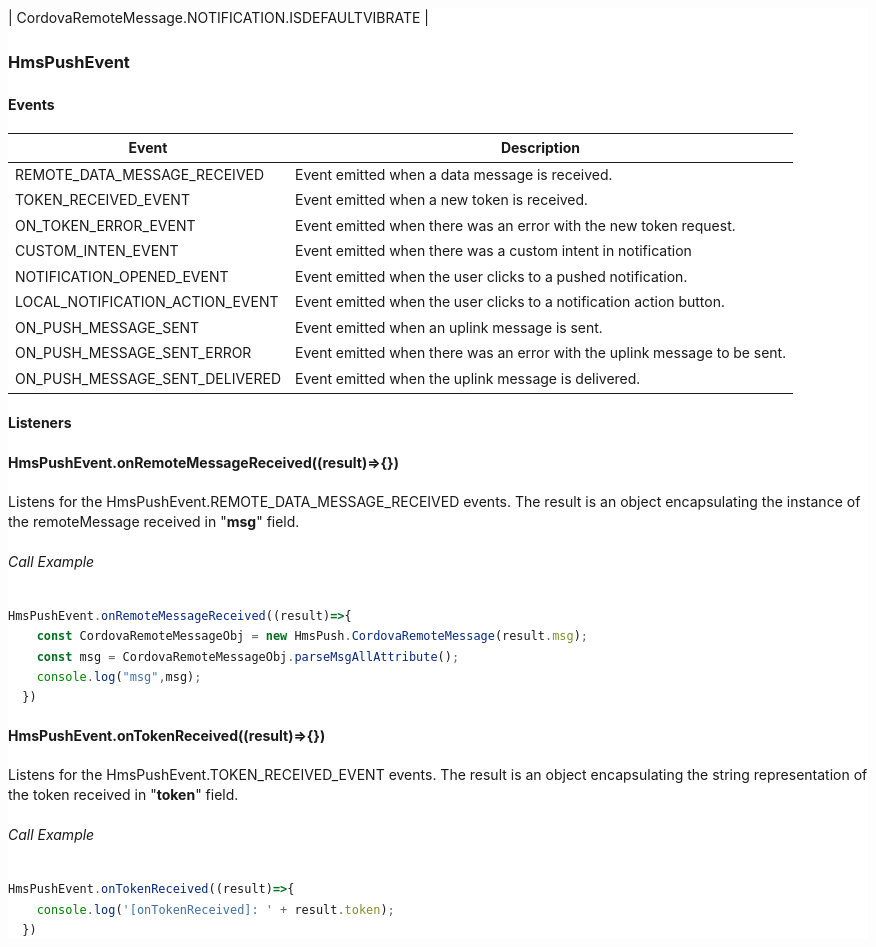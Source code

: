 | CordovaRemoteMessage.NOTIFICATION.ISDEFAULTVIBRATE      |

### **HmsPushEvent**

#### Events

| Event                           | Description                                                               |
| ------------------------------- | ------------------------------------------------------------------------- |
| REMOTE_DATA_MESSAGE_RECEIVED    | Event emitted when a data message is received.                            |
| TOKEN_RECEIVED_EVENT            | Event emitted when a new token is received.                               |
| ON_TOKEN_ERROR_EVENT            | Event emitted when there was an error with the new token request.         |
| CUSTOM_INTEN_EVENT              | Event emitted when there was a custom intent in notification              |
| NOTIFICATION_OPENED_EVENT       | Event emitted when the user clicks to a pushed notification.              |
| LOCAL_NOTIFICATION_ACTION_EVENT | Event emitted when the user clicks to a notification action button.       |
| ON_PUSH_MESSAGE_SENT            | Event emitted when an uplink message is sent.                             |
| ON_PUSH_MESSAGE_SENT_ERROR      | Event emitted when there was an error with the uplink message to be sent. |
| ON_PUSH_MESSAGE_SENT_DELIVERED  | Event emitted when the uplink message is delivered.                       |

#### Listeners

#### HmsPushEvent.onRemoteMessageReceived((result)=>{})

Listens for the HmsPushEvent.REMOTE_DATA_MESSAGE_RECEIVED events. The result is an object encapsulating the instance of the remoteMessage received in "**msg**" field.

###### Call Example

```javascript
HmsPushEvent.onRemoteMessageReceived((result)=>{
    const CordovaRemoteMessageObj = new HmsPush.CordovaRemoteMessage(result.msg);
    const msg = CordovaRemoteMessageObj.parseMsgAllAttribute();
    console.log("msg",msg);
  })
```

#### HmsPushEvent.onTokenReceived((result)=>{})

Listens for the HmsPushEvent.TOKEN_RECEIVED_EVENT events. The result is an object encapsulating the string representation of the token received in "**token**" field.

###### Call Example

```javascript
HmsPushEvent.onTokenReceived((result)=>{
    console.log('[onTokenReceived]: ' + result.token);
  })
```
